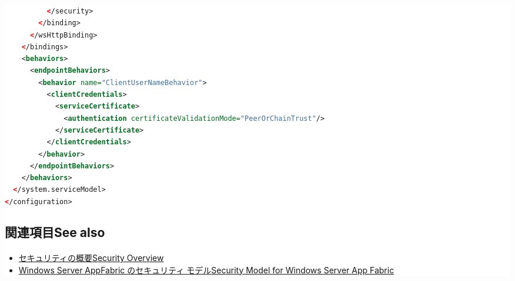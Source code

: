 ```xml  
          </security>  
        </binding>  
      </wsHttpBinding>  
    </bindings>  
    <behaviors>  
      <endpointBehaviors>  
        <behavior name="ClientUserNameBehavior">  
          <clientCredentials>  
            <serviceCertificate>  
              <authentication certificateValidationMode="PeerOrChainTrust"/>  
            </serviceCertificate>  
          </clientCredentials>  
        </behavior>  
      </endpointBehaviors>  
    </behaviors>  
  </system.serviceModel>  
</configuration>  
```  
  
## <a name="see-also"></a><span data-ttu-id="a0d9b-154">関連項目</span><span class="sxs-lookup"><span data-stu-id="a0d9b-154">See also</span></span>

- [<span data-ttu-id="a0d9b-155">セキュリティの概要</span><span class="sxs-lookup"><span data-stu-id="a0d9b-155">Security Overview</span></span>](security-overview.md)
- <span data-ttu-id="a0d9b-156">[Windows Server AppFabric のセキュリティ モデル](/previous-versions/appfabric/ee677202(v=azure.10))</span><span class="sxs-lookup"><span data-stu-id="a0d9b-156">[Security Model for Windows Server App Fabric](/previous-versions/appfabric/ee677202(v=azure.10))</span></span>
